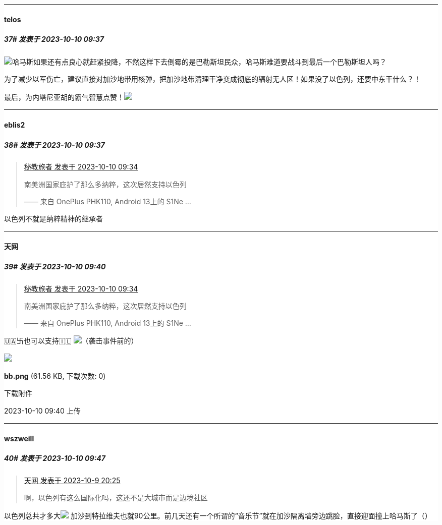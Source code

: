 *****

####  telos  
##### 37#       发表于 2023-10-10 09:37

<img src="https://static.saraba1st.com/image/smiley/face2017/067.png" referrerpolicy="no-referrer">哈马斯如果还有点良心就赶紧投降，不然这样下去倒霉的是巴勒斯坦民众，哈马斯难道要战斗到最后一个巴勒斯坦人吗？

为了减少以军伤亡，建议直接对加沙地带用核弹，把加沙地带清理干净变成彻底的辐射无人区！如果没了以色列，还要中东干什么？！

最后，为内塔尼亚胡的霸气智慧点赞！<img src="https://static.saraba1st.com/image/smiley/face2017/067.png" referrerpolicy="no-referrer">

*****

####  eblis2  
##### 38#       发表于 2023-10-10 09:37

<blockquote><a href="httphttps://bbs.saraba1st.com/2b/forum.php?mod=redirect&amp;goto=findpost&amp;pid=62671709&amp;ptid=2156125" target="_blank">秘教旅者 发表于 2023-10-10 09:34</a>

南美洲国家庇护了那么多纳粹，这次居然支持以色列

—— 来自 OnePlus PHK110, Android 13上的 S1Ne ...</blockquote>
以色列不就是纳粹精神的继承者

*****

####  天网  
##### 39#       发表于 2023-10-10 09:40

<blockquote><a href="httphttps://bbs.saraba1st.com/2b/forum.php?mod=redirect&amp;goto=findpost&amp;pid=62671709&amp;ptid=2156125" target="_blank">秘教旅者 发表于 2023-10-10 09:34</a>

南美洲国家庇护了那么多纳粹，这次居然支持以色列

—— 来自 OnePlus PHK110, Android 13上的 S1Ne ...</blockquote>
🇺🇦卐也可以支持🇮🇱 <img src="https://static.saraba1st.com/image/smiley/face2017/067.png" referrerpolicy="no-referrer">（袭击事件前的）

<img src="https://img.saraba1st.com/forum/202310/10/094023vjme7lj1k1m1k1m1.png" referrerpolicy="no-referrer">

<strong>bb.png</strong> (61.56 KB, 下载次数: 0)

下载附件

2023-10-10 09:40 上传

*****

####  wszweill  
##### 40#       发表于 2023-10-10 09:47

<blockquote><a href="httphttps://bbs.saraba1st.com/2b/forum.php?mod=redirect&amp;goto=findpost&amp;pid=62671615&amp;ptid=2156125" target="_blank">天网 发表于 2023-10-9 20:25</a>

啊，以色列有这么国际化吗，这还不是大城市而是边境社区</blockquote>
以色列总共才多大<img src="https://static.saraba1st.com/image/smiley/face2017/068.png" referrerpolicy="no-referrer"> 加沙到特拉维夫也就90公里。前几天还有一个所谓的“音乐节”就在加沙隔离墙旁边跳脸，直接迎面撞上哈马斯了（）
